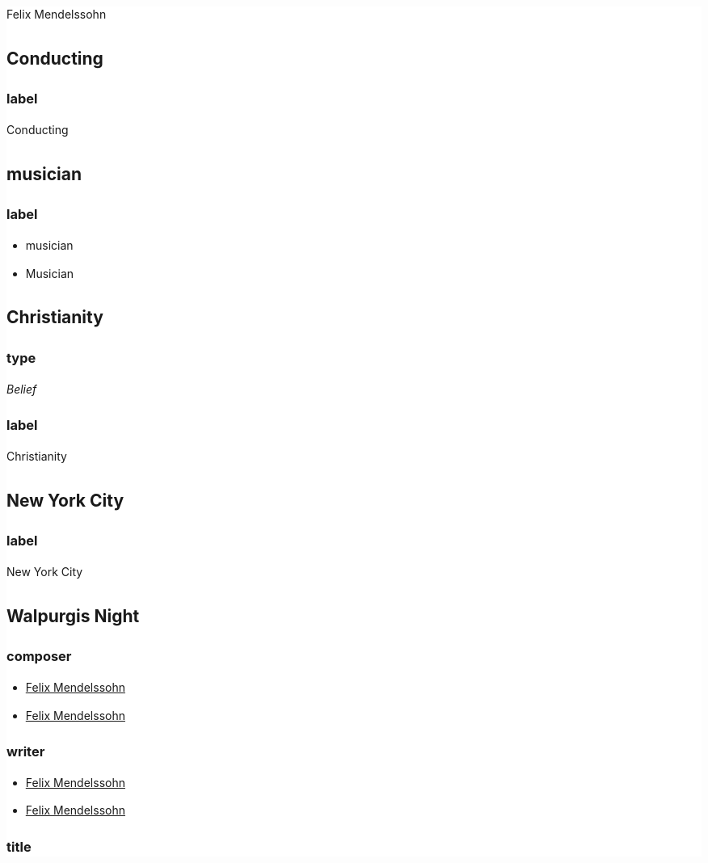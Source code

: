 
Felix Mendelssohn

## Conducting

### label


Conducting

## musician

### label

 - musician

 - Musician

## Christianity

### type


*Belief*

### label


Christianity

## New York City

### label


New York City

## Walpurgis Night

### composer

 - [Felix Mendelssohn](#Felix-Mendelssohn)

 - [Felix Mendelssohn](#Felix-Mendelssohn)

### writer

 - [Felix Mendelssohn](#Felix-Mendelssohn)

 - [Felix Mendelssohn](#Felix-Mendelssohn)

### title
